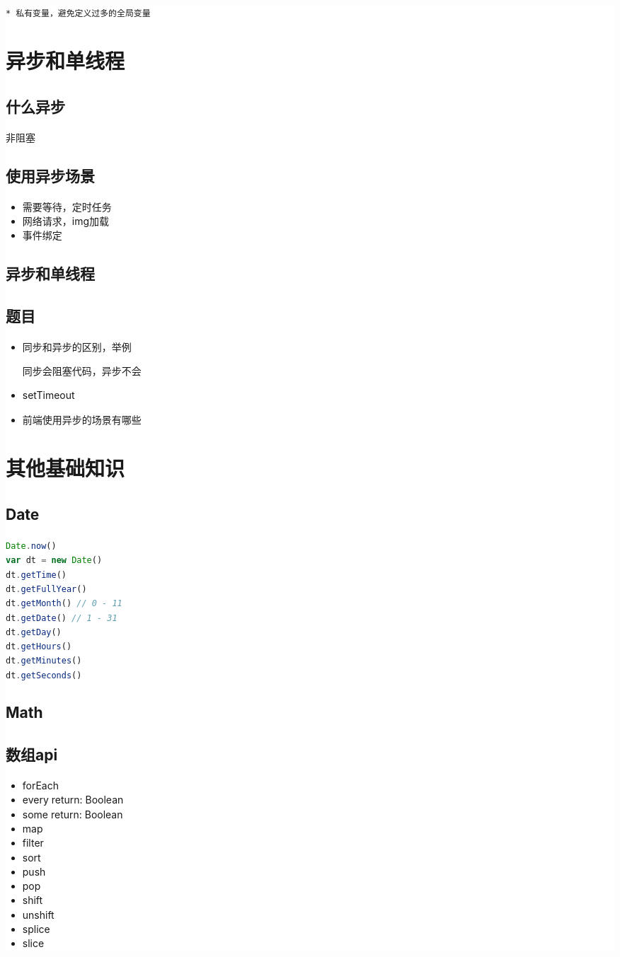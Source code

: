 	* 私有变量，避免定义过多的全局变量


# 异步和单线程

## 什么异步

非阻塞

## 使用异步场景

* 需要等待，定时任务
* 网络请求，img加载
* 事件绑定

## 异步和单线程


## 题目

* 同步和异步的区别，举例

  同步会阻塞代码，异步不会

* setTimeout

* 前端使用异步的场景有哪些

# 其他基础知识
## Date
```javascript
Date.now()
var dt = new Date()
dt.getTime()
dt.getFullYear()
dt.getMonth() // 0 - 11
dt.getDate() // 1 - 31
dt.getDay()
dt.getHours()
dt.getMinutes()
dt.getSeconds()
```

## Math

## 数组api
* forEach
* every return: Boolean
* some return: Boolean
* map
* filter
* sort
* push
* pop
* shift
* unshift
* splice
* slice
